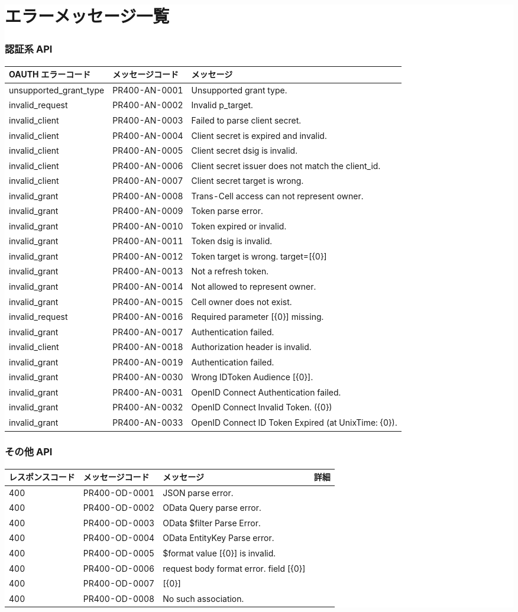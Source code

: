 # エラーメッセージ一覧

### 認証系 API
|OAUTH エラーコード<br>|メッセージコード<br>|メッセージ<br>|
|:--|:--|:--|
|unsupported_grant_type<br>|PR400-AN-0001<br>|Unsupported grant type.<br>|<br>|
|invalid_request<br>|PR400-AN-0002<br>|Invalid p_target.<br>|<br>|
|invalid_client<br>|PR400-AN-0003<br>|Failed to parse client secret.<br>|<br>|
|invalid_client<br>|PR400-AN-0004<br>|Client secret is expired and invalid.<br>|<br>|
|invalid_client<br>|PR400-AN-0005<br>|Client secret dsig is invalid.<br>|<br>|
|invalid_client<br>|PR400-AN-0006<br>|Client secret issuer does not match the client_id.<br>|<br>|
|invalid_client<br>|PR400-AN-0007<br>|Client secret target is wrong.<br>|<br>|
|invalid_grant<br>|PR400-AN-0008<br>|Trans-Cell access can not represent owner.<br>|<br>|
|invalid_grant<br>|PR400-AN-0009<br>|Token parse error.<br>|<br>|
|invalid_grant<br>|PR400-AN-0010<br>|Token expired or invalid.<br>|<br>|
|invalid_grant<br>|PR400-AN-0011<br>|Token dsig is invalid.<br>|<br>|
|invalid_grant<br>|PR400-AN-0012<br>|Token target is wrong. target=[{0}]<br>|<br>|
|invalid_grant<br>|PR400-AN-0013<br>|Not a refresh token.<br>|<br>|
|invalid_grant<br>|PR400-AN-0014<br>|Not allowed to represent owner.<br>|<br>|
|invalid_grant<br>|PR400-AN-0015<br>|Cell owner does not exist.<br>|<br>|
|invalid_request<br>|PR400-AN-0016<br>|Required parameter [{0}] missing.<br>|<br>|
|invalid_grant<br>|PR400-AN-0017<br>|Authentication failed.<br>|<br>|
|invalid_client<br>|PR400-AN-0018<br>|Authorization header is invalid.<br>|<br>|
|invalid_grant<br>|PR400-AN-0019<br>|Authentication failed.<br>|<br>|
|invalid_grant<br>|PR400-AN-0030<br>|Wrong IDToken Audience [{0}].<br>|<br>|
|invalid_grant<br>|PR400-AN-0031<br>|OpenID Connect Authentication failed.<br>|<br>|
|invalid_grant<br>|PR400-AN-0032<br>|OpenID Connect Invalid Token. ({0})<br>|<br>|
|invalid_grant<br>|PR400-AN-0033<br>|OpenID Connect ID Token Expired (at UnixTime: {0}).<br>|<br>|

### その他 API
|レスポンスコード<br>|メッセージコード<br>|メッセージ<br>|詳細<br>|
|:--|:--|:--|:--|
|400<br>|PR400-OD-0001<br>|JSON parse error.<br>|<br>|
|400<br>|PR400-OD-0002<br>|OData Query parse error.<br>|<br>|
|400<br>|PR400-OD-0003<br>|OData $filter Parse Error.<br>|<br>|
|400<br>|PR400-OD-0004<br>|OData EntityKey Parse error.<br>|<br>|
|400<br>|PR400-OD-0005<br>|$format value [{0}] is invalid.<br>|<br>|
|400<br>|PR400-OD-0006<br>|request body format error. field [{0}]<br>|<br>|
|400<br>|PR400-OD-0007<br>|[{0}]<br>|<br>|
|400<br>|PR400-OD-0008<br>|No such association.<br>|<br>|